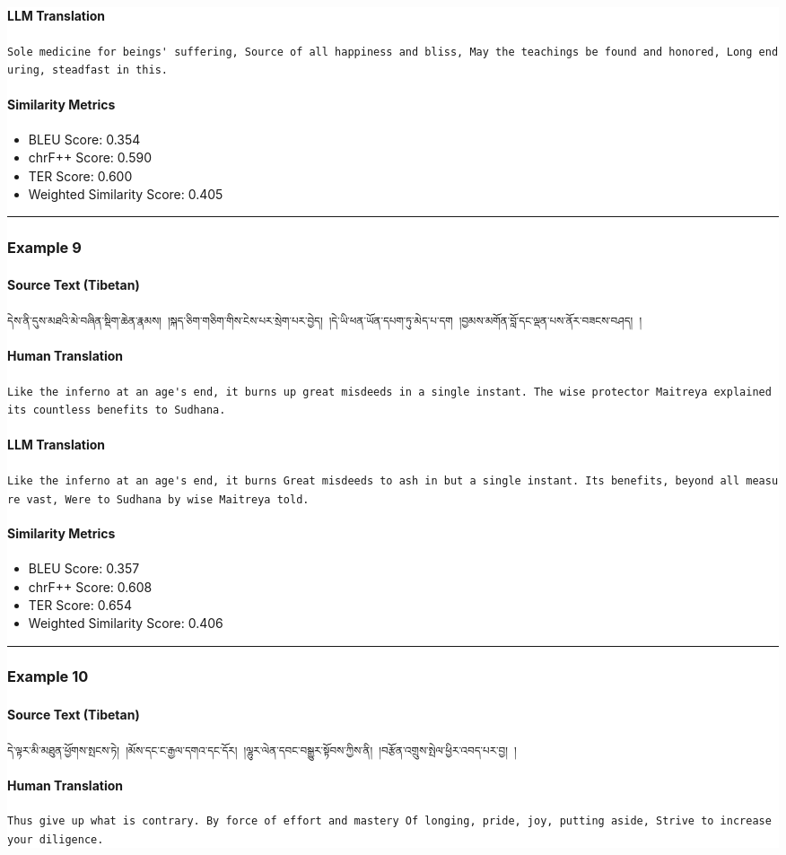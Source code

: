 #### LLM Translation
```
Sole medicine for beings' suffering, Source of all happiness and bliss, May the teachings be found and honored, Long enduring, steadfast in this.
```

#### Similarity Metrics
- BLEU Score: 0.354
- chrF++ Score: 0.590
- TER Score: 0.600
- Weighted Similarity Score: 0.405

---
### Example 9

#### Source Text (Tibetan)
```tibetan
དེས་ནི་དུས་མཐའི་མེ་བཞིན་སྡིག་ཆེན་རྣམས། །སྐད་ཅིག་གཅིག་གིས་ངེས་པར་སྲེག་པར་བྱེད། །དེ་ཡི་ཕན་ཡོན་དཔག་ཏུ་མེད་པ་དག །བྱམས་མགོན་བློ་དང་ལྡན་པས་ནོར་བཟངས་བཤད། །
```

#### Human Translation
```
Like the inferno at an age's end, it burns up great misdeeds in a single instant. The wise protector Maitreya explained its countless benefits to Sudhana.
```

#### LLM Translation
```
Like the inferno at an age's end, it burns Great misdeeds to ash in but a single instant. Its benefits, beyond all measure vast, Were to Sudhana by wise Maitreya told.
```

#### Similarity Metrics
- BLEU Score: 0.357
- chrF++ Score: 0.608
- TER Score: 0.654
- Weighted Similarity Score: 0.406

---
### Example 10

#### Source Text (Tibetan)
```tibetan
དེ་ལྟར་མི་མཐུན་ཕྱོགས་སྤངས་ཏེ། །མོས་དང་ང་རྒྱལ་དགའ་དང་དོར། །ལྷུར་ལེན་དབང་བསྒྱུར་སྟོབས་ཀྱིས་ནི། །བརྩོན་འགྲུས་སྤེལ་ཕྱིར་འབད་པར་བྱ། །
```

#### Human Translation
```
Thus give up what is contrary. By force of effort and mastery Of longing, pride, joy, putting aside, Strive to increase your diligence.
```
